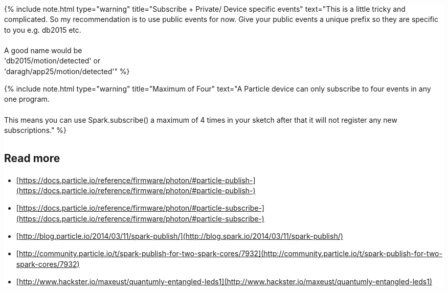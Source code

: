 {% include note.html type="warning" title="Subscribe + Private/ Device specific events" text="This is a little tricky and complicated. So my recommendation is to use public events for now. Give your public events a unique prefix so they are specific to you e.g. db2015 etc.<br/><br/>A good name would be <br/>'db2015/motion/detected' or<br/> 'daragh/app25/motion/detected'" %}


{% include note.html type="warning" title="Maximum of Four" text="A Particle device can only subscribe to four events in any one program.<br/><br/>This means you can use Spark.subscribe() a maximum of 4 times in your sketch after that it will not register any new subscriptions." %}


## Read more

* [https://docs.particle.io/reference/firmware/photon/#particle-publish-](https://docs.particle.io/reference/firmware/photon/#particle-publish-)

* [https://docs.particle.io/reference/firmware/photon/#particle-subscribe-](https://docs.particle.io/reference/firmware/photon/#particle-subscribe-)

* [http://blog.particle.io/2014/03/11/spark-publish/](http://blog.spark.io/2014/03/11/spark-publish/)

* [http://community.particle.io/t/spark-publish-for-two-spark-cores/7932](http://community.particle.io/t/spark-publish-for-two-spark-cores/7932)

* [http://www.hackster.io/maxeust/quantumly-entangled-leds1](http://www.hackster.io/maxeust/quantumly-entangled-leds1)

